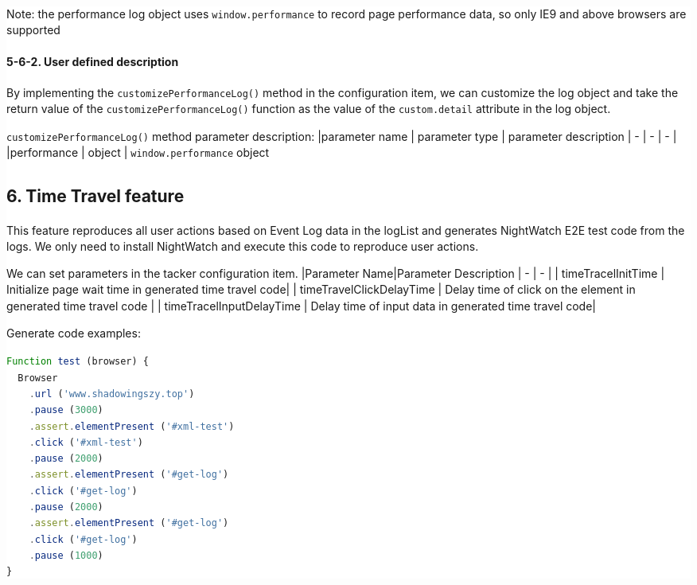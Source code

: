 Note: the performance log object uses `window.performance` to record page performance data, so only IE9 and above browsers are supported

#### 5-6-2. User defined description

By implementing the `customizePerformanceLog()` method in the configuration item, we can customize the log object and take the return value of the `customizePerformanceLog()` function as the value of the `custom.detail` attribute in the log object.

`customizePerformanceLog()` method parameter description:
|parameter name | parameter type | parameter description
| - | - | - |
|performance | object | `window.performance` object

## 6. Time Travel feature

This feature reproduces all user actions based on Event Log data in the logList and generates NightWatch E2E test code from the logs. We only need to install NightWatch and execute this code to reproduce user actions.

We can set parameters in the tacker configuration item.
|Parameter Name|Parameter Description
| - | - |
| timeTracelInitTime | Initialize page wait time in generated time travel code|
| timeTravelClickDelayTime | Delay time of click on the element in generated time travel code |
| timeTracelInputDelayTime | Delay time of input data in generated time travel code|

Generate code examples:

```javascript
Function test (browser) {
  Browser
    .url ('www.shadowingszy.top')
    .pause (3000)
    .assert.elementPresent ('#xml-test')
    .click ('#xml-test')
    .pause (2000)
    .assert.elementPresent ('#get-log')
    .click ('#get-log')
    .pause (2000)
    .assert.elementPresent ('#get-log')
    .click ('#get-log')
    .pause (1000)
}
```
